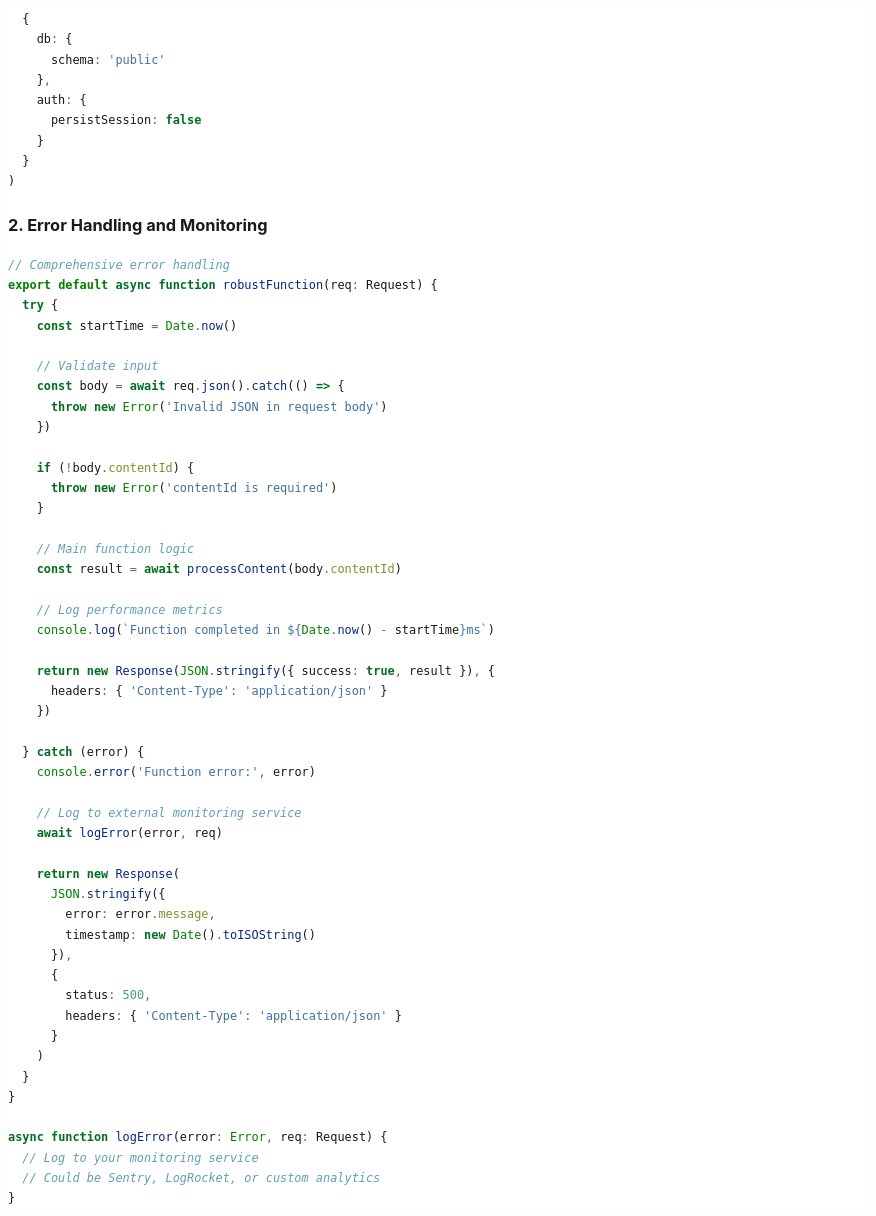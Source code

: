 ```typescript
  {
    db: {
      schema: 'public'
    },
    auth: {
      persistSession: false
    }
  }
)
```

### **2. Error Handling and Monitoring**

```typescript
// Comprehensive error handling
export default async function robustFunction(req: Request) {
  try {
    const startTime = Date.now()
    
    // Validate input
    const body = await req.json().catch(() => {
      throw new Error('Invalid JSON in request body')
    })
    
    if (!body.contentId) {
      throw new Error('contentId is required')
    }
    
    // Main function logic
    const result = await processContent(body.contentId)
    
    // Log performance metrics
    console.log(`Function completed in ${Date.now() - startTime}ms`)
    
    return new Response(JSON.stringify({ success: true, result }), {
      headers: { 'Content-Type': 'application/json' }
    })
    
  } catch (error) {
    console.error('Function error:', error)
    
    // Log to external monitoring service
    await logError(error, req)
    
    return new Response(
      JSON.stringify({ 
        error: error.message,
        timestamp: new Date().toISOString()
      }), 
      { 
        status: 500,
        headers: { 'Content-Type': 'application/json' }
      }
    )
  }
}

async function logError(error: Error, req: Request) {
  // Log to your monitoring service
  // Could be Sentry, LogRocket, or custom analytics
}
```
